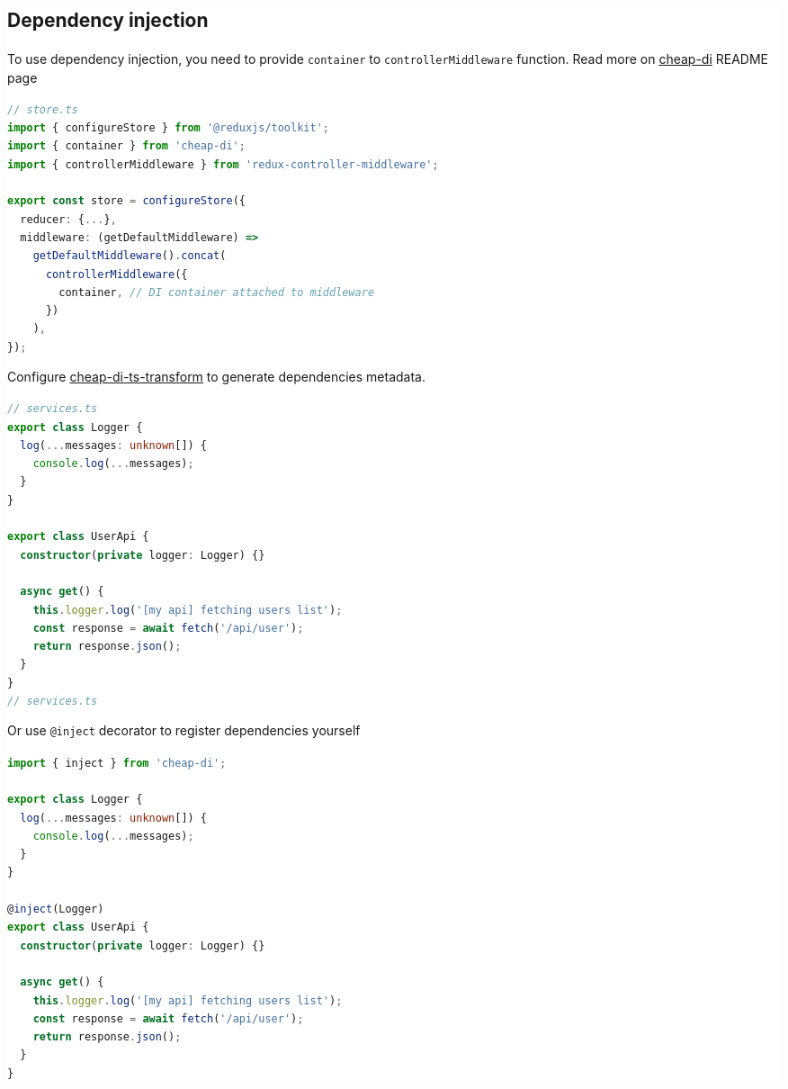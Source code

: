 ## <a name="dependency-injection"></a> Dependency injection

To use dependency injection, you need to provide `container` to `controllerMiddleware` function. Read more on <a href="https://github.com/tomas-light/cheap-di/tree/master/packages/cheap-di">cheap-di</a> README page

```ts
// store.ts
import { configureStore } from '@reduxjs/toolkit';
import { container } from 'cheap-di';
import { controllerMiddleware } from 'redux-controller-middleware';

export const store = configureStore({
  reducer: {...},
  middleware: (getDefaultMiddleware) =>
    getDefaultMiddleware().concat(
      controllerMiddleware({
        container, // DI container attached to middleware
      })
    ),
});
```

Configure <a href="https://github.com/tomas-light/cheap-di/tree/master/packages/cheap-di-ts-transform">cheap-di-ts-transform</a> to generate dependencies metadata.
```ts
// services.ts
export class Logger {
  log(...messages: unknown[]) {
    console.log(...messages);
  }
}

export class UserApi {
  constructor(private logger: Logger) {}
  
  async get() {
    this.logger.log('[my api] fetching users list');
    const response = await fetch('/api/user');
    return response.json();
  }
}
// services.ts
```

Or use `@inject` decorator to register dependencies yourself
```ts
import { inject } from 'cheap-di';

export class Logger {
  log(...messages: unknown[]) {
    console.log(...messages);
  }
}

@inject(Logger)
export class UserApi {
  constructor(private logger: Logger) {}

  async get() {
    this.logger.log('[my api] fetching users list');
    const response = await fetch('/api/user');
    return response.json();
  }
}
```